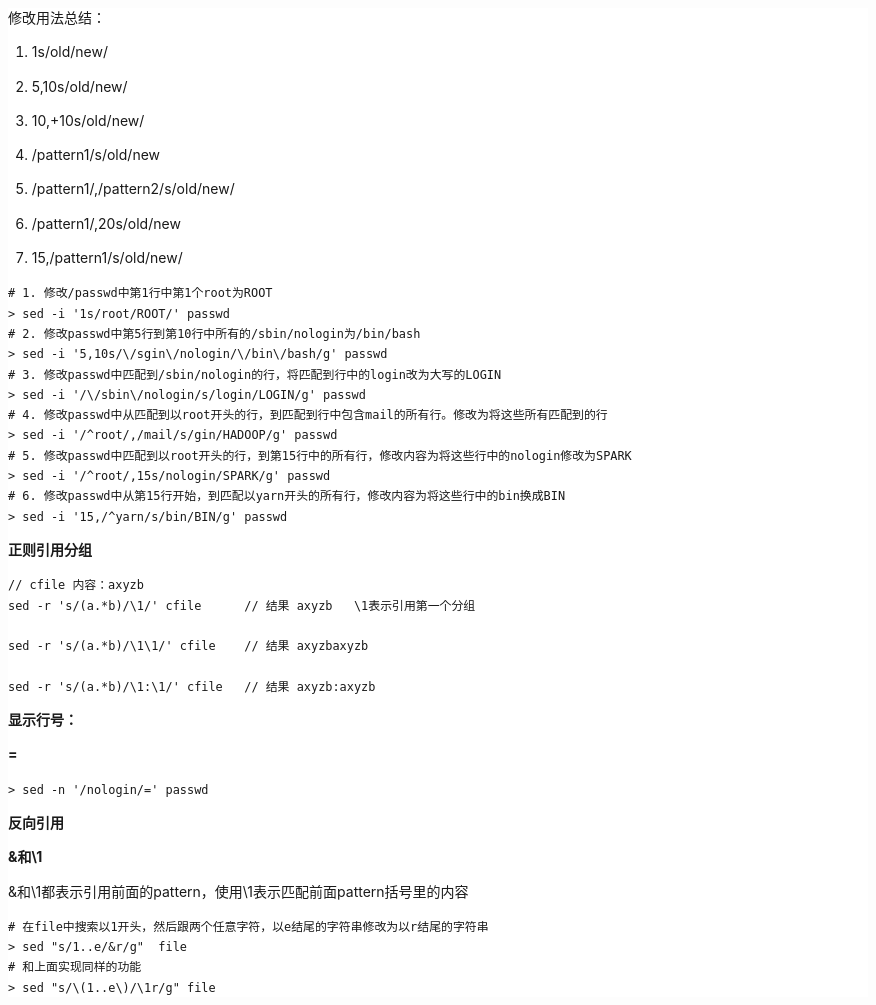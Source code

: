 
修改用法总结：

1. 1s/old/new/
2. 5,10s/old/new/
3. 10,+10s/old/new/
4. /pattern1/s/old/new

5. /pattern1/,/pattern2/s/old/new/

6. /pattern1/,20s/old/new

7. 15,/pattern1/s/old/new/

```shell
# 1. 修改/passwd中第1行中第1个root为ROOT 
> sed -i '1s/root/ROOT/' passwd 
# 2. 修改passwd中第5行到第10行中所有的/sbin/nologin为/bin/bash 
> sed -i '5,10s/\/sgin\/nologin/\/bin\/bash/g' passwd 
# 3. 修改passwd中匹配到/sbin/nologin的行，将匹配到行中的login改为大写的LOGIN 
> sed -i '/\/sbin\/nologin/s/login/LOGIN/g' passwd 
# 4. 修改passwd中从匹配到以root开头的行，到匹配到行中包含mail的所有行。修改为将这些所有匹配到的行 
> sed -i '/^root/,/mail/s/gin/HADOOP/g' passwd 
# 5. 修改passwd中匹配到以root开头的行，到第15行中的所有行，修改内容为将这些行中的nologin修改为SPARK 
> sed -i '/^root/,15s/nologin/SPARK/g' passwd 
# 6. 修改passwd中从第15行开始，到匹配以yarn开头的所有行，修改内容为将这些行中的bin换成BIN 
> sed -i '15,/^yarn/s/bin/BIN/g' passwd
```



**正则引用分组**

```
// cfile 内容：axyzb
sed -r 's/(a.*b)/\1/' cfile      // 结果 axyzb   \1表示引用第一个分组

sed -r 's/(a.*b)/\1\1/' cfile    // 结果 axyzbaxyzb

sed -r 's/(a.*b)/\1:\1/' cfile   // 结果 axyzb:axyzb
```



**显示行号：**

**=** 

```shell
> sed -n '/nologin/=' passwd 
```



**反向引用**

**&和\1**

&和\1都表示引用前面的pattern，使用\1表示匹配前面pattern括号里的内容

```shell
# 在file中搜索以1开头，然后跟两个任意字符，以e结尾的字符串修改为以r结尾的字符串 
> sed "s/1..e/&r/g"  file    
# 和上面实现同样的功能 
> sed "s/\(1..e\)/\1r/g" file 
```
